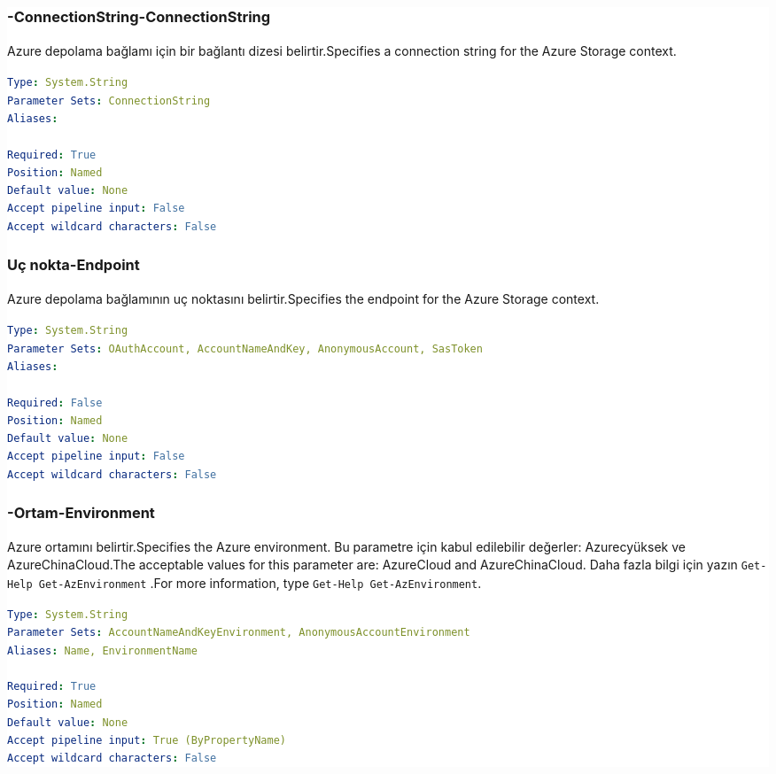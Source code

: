 ### <span data-ttu-id="65b4d-153">-ConnectionString</span><span class="sxs-lookup"><span data-stu-id="65b4d-153">-ConnectionString</span></span>
<span data-ttu-id="65b4d-154">Azure depolama bağlamı için bir bağlantı dizesi belirtir.</span><span class="sxs-lookup"><span data-stu-id="65b4d-154">Specifies a connection string for the Azure Storage context.</span></span>

```yaml
Type: System.String
Parameter Sets: ConnectionString
Aliases:

Required: True
Position: Named
Default value: None
Accept pipeline input: False
Accept wildcard characters: False
```

### <span data-ttu-id="65b4d-155">Uç nokta</span><span class="sxs-lookup"><span data-stu-id="65b4d-155">-Endpoint</span></span>
<span data-ttu-id="65b4d-156">Azure depolama bağlamının uç noktasını belirtir.</span><span class="sxs-lookup"><span data-stu-id="65b4d-156">Specifies the endpoint for the Azure Storage context.</span></span>

```yaml
Type: System.String
Parameter Sets: OAuthAccount, AccountNameAndKey, AnonymousAccount, SasToken
Aliases:

Required: False
Position: Named
Default value: None
Accept pipeline input: False
Accept wildcard characters: False
```

### <span data-ttu-id="65b4d-157">-Ortam</span><span class="sxs-lookup"><span data-stu-id="65b4d-157">-Environment</span></span>
<span data-ttu-id="65b4d-158">Azure ortamını belirtir.</span><span class="sxs-lookup"><span data-stu-id="65b4d-158">Specifies the Azure environment.</span></span>
<span data-ttu-id="65b4d-159">Bu parametre için kabul edilebilir değerler: Azurecyüksek ve AzureChinaCloud.</span><span class="sxs-lookup"><span data-stu-id="65b4d-159">The acceptable values for this parameter are: AzureCloud and AzureChinaCloud.</span></span>
<span data-ttu-id="65b4d-160">Daha fazla bilgi için yazın `Get-Help Get-AzEnvironment` .</span><span class="sxs-lookup"><span data-stu-id="65b4d-160">For more information, type `Get-Help Get-AzEnvironment`.</span></span>

```yaml
Type: System.String
Parameter Sets: AccountNameAndKeyEnvironment, AnonymousAccountEnvironment
Aliases: Name, EnvironmentName

Required: True
Position: Named
Default value: None
Accept pipeline input: True (ByPropertyName)
Accept wildcard characters: False
```
